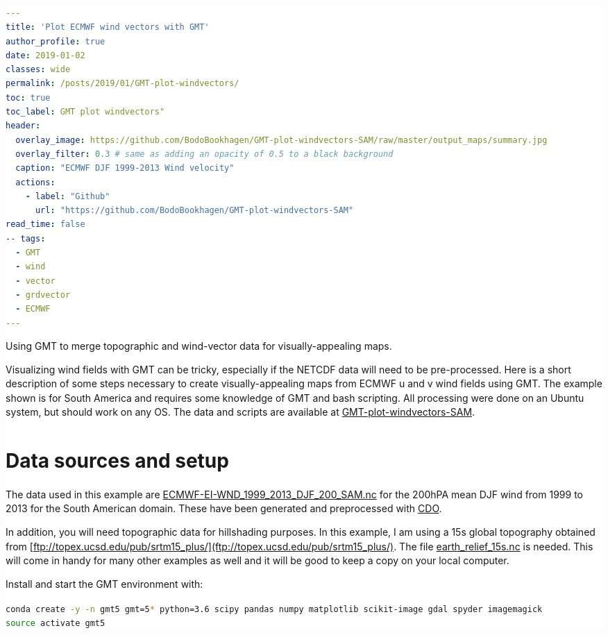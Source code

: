 ```yaml
---
title: 'Plot ECMWF wind vectors with GMT'
author_profile: true
date: 2019-01-02
classes: wide
permalink: /posts/2019/01/GMT-plot-windvectors/
toc: true
toc_label: GMT plot windvectors"
header:
  overlay_image: https://github.com/BodoBookhagen/GMT-plot-windvectors-SAM/raw/master/output_maps/summary.jpg
  overlay_filter: 0.3 # same as adding an opacity of 0.5 to a black background
  caption: "ECMWF DJF 1999-2013 Wind velocity"
  actions:
    - label: "Github"
      url: "https://github.com/BodoBookhagen/GMT-plot-windvectors-SAM"
read_time: false
-- tags:
  - GMT
  - wind
  - vector
  - grdvector
  - ECMWF
---
```


Using GMT to merge topographic and wind-vector data for visually-appealing maps.

Visualizing wind fields with GMT can be tricky, especially if the NETCDF data will need to be pre-processed. Here is a short description of some steps necessary to create visually-appealing maps from ECMWF u and v wind fields using GMT. The example shown is for South America and requires some knowledge of GMT and bash scripting. All processing were done on an Ubuntu system, but should work on any OS. The data and scripts are available at [GMT-plot-windvectors-SAM](https://github.com/BodoBookhagen/GMT-plot-windvectors-SAM). 


# Data sources and setup
The data used in this example are [ECMWF-EI-WND_1999_2013_DJF_200_SAM.nc](ECMWF-EI-WND_1999_2013_DJF_200_SAM.nc) for the 200hPA mean DJF wind from 1999 to 2013 for the South American domain. These have been generated and preprocessed with [CDO](https://code.mpimet.mpg.de/projects/cdo/).

In addition, you will need topographic data for hillshading purposes. In this example, I am using a 15s global topography obtained from [ftp://topex.ucsd.edu/pub/srtm15_plus/](ftp://topex.ucsd.edu/pub/srtm15_plus/). The file [earth_relief_15s.nc](ftp://topex.ucsd.edu/pub/srtm15_plus/earth_relief_15s.nc) is needed. This will come in handy for many other examples as well and it will be good to keep a copy on your local computer. 

Install and start the GMT environment with:
```bash
conda create -y -n gmt5 gmt=5* python=3.6 scipy pandas numpy matplotlib scikit-image gdal spyder imagemagick
source activate gmt5
```

